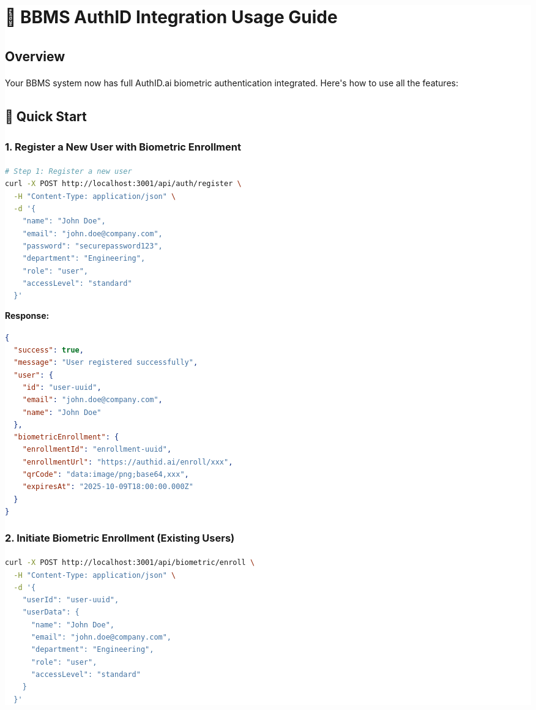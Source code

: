 # 🔐 BBMS AuthID Integration Usage Guide

## Overview
Your BBMS system now has full AuthID.ai biometric authentication integrated. Here's how to use all the features:

## 🚀 Quick Start

### 1. **Register a New User with Biometric Enrollment**

```bash
# Step 1: Register a new user
curl -X POST http://localhost:3001/api/auth/register \
  -H "Content-Type: application/json" \
  -d '{
    "name": "John Doe",
    "email": "john.doe@company.com",
    "password": "securepassword123",
    "department": "Engineering",
    "role": "user",
    "accessLevel": "standard"
  }'
```

**Response:**
```json
{
  "success": true,
  "message": "User registered successfully",
  "user": {
    "id": "user-uuid",
    "email": "john.doe@company.com",
    "name": "John Doe"
  },
  "biometricEnrollment": {
    "enrollmentId": "enrollment-uuid",
    "enrollmentUrl": "https://authid.ai/enroll/xxx",
    "qrCode": "data:image/png;base64,xxx",
    "expiresAt": "2025-10-09T18:00:00.000Z"
  }
}
```

### 2. **Initiate Biometric Enrollment (Existing Users)**

```bash
curl -X POST http://localhost:3001/api/biometric/enroll \
  -H "Content-Type: application/json" \
  -d '{
    "userId": "user-uuid",
    "userData": {
      "name": "John Doe",
      "email": "john.doe@company.com",
      "department": "Engineering",
      "role": "user",
      "accessLevel": "standard"
    }
  }'
```
